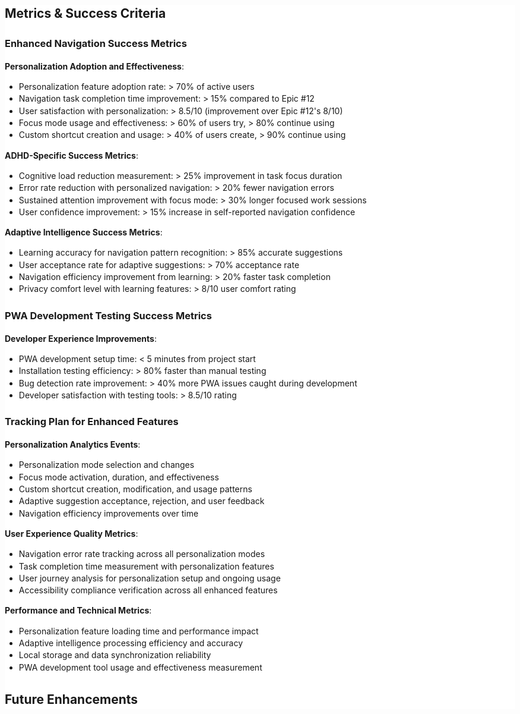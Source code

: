 ## Metrics & Success Criteria

### Enhanced Navigation Success Metrics

**Personalization Adoption and Effectiveness**:
- Personalization feature adoption rate: > 70% of active users
- Navigation task completion time improvement: > 15% compared to Epic #12
- User satisfaction with personalization: > 8.5/10 (improvement over Epic #12's 8/10)
- Focus mode usage and effectiveness: > 60% of users try, > 80% continue using
- Custom shortcut creation and usage: > 40% of users create, > 90% continue using

**ADHD-Specific Success Metrics**:
- Cognitive load reduction measurement: > 25% improvement in task focus duration
- Error rate reduction with personalized navigation: > 20% fewer navigation errors
- Sustained attention improvement with focus mode: > 30% longer focused work sessions
- User confidence improvement: > 15% increase in self-reported navigation confidence

**Adaptive Intelligence Success Metrics**:
- Learning accuracy for navigation pattern recognition: > 85% accurate suggestions
- User acceptance rate for adaptive suggestions: > 70% acceptance rate
- Navigation efficiency improvement from learning: > 20% faster task completion
- Privacy comfort level with learning features: > 8/10 user comfort rating

### PWA Development Testing Success Metrics

**Developer Experience Improvements**:
- PWA development setup time: < 5 minutes from project start
- Installation testing efficiency: > 80% faster than manual testing
- Bug detection rate improvement: > 40% more PWA issues caught during development
- Developer satisfaction with testing tools: > 8.5/10 rating

### Tracking Plan for Enhanced Features

**Personalization Analytics Events**:
- Personalization mode selection and changes
- Focus mode activation, duration, and effectiveness
- Custom shortcut creation, modification, and usage patterns
- Adaptive suggestion acceptance, rejection, and user feedback
- Navigation efficiency improvements over time

**User Experience Quality Metrics**:
- Navigation error rate tracking across all personalization modes
- Task completion time measurement with personalization features
- User journey analysis for personalization setup and ongoing usage
- Accessibility compliance verification across all enhanced features

**Performance and Technical Metrics**:
- Personalization feature loading time and performance impact
- Adaptive intelligence processing efficiency and accuracy
- Local storage and data synchronization reliability
- PWA development tool usage and effectiveness measurement

## Future Enhancements
